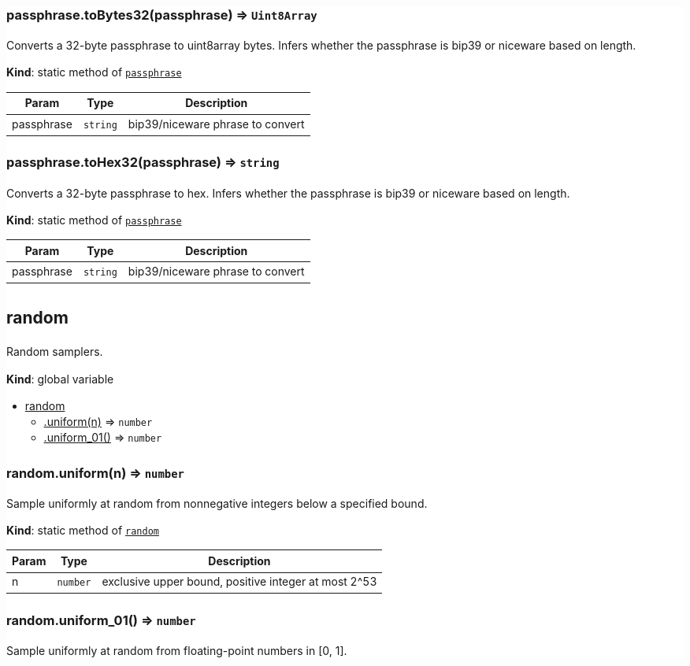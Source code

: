 <a name="passphrase.toBytes32"></a>

### passphrase.toBytes32(passphrase) ⇒ <code>Uint8Array</code>
Converts a 32-byte passphrase to uint8array bytes. Infers whether the
passphrase is bip39 or niceware based on length.

**Kind**: static method of [<code>passphrase</code>](#passphrase)  

| Param | Type | Description |
| --- | --- | --- |
| passphrase | <code>string</code> | bip39/niceware phrase to convert |

<a name="passphrase.toHex32"></a>

### passphrase.toHex32(passphrase) ⇒ <code>string</code>
Converts a 32-byte passphrase to hex. Infers whether the
passphrase is bip39 or niceware based on length.

**Kind**: static method of [<code>passphrase</code>](#passphrase)  

| Param | Type | Description |
| --- | --- | --- |
| passphrase | <code>string</code> | bip39/niceware phrase to convert |

<a name="random"></a>

## random
Random samplers.

**Kind**: global variable  

* [random](#random)
    * [.uniform(n)](#random.uniform) ⇒ <code>number</code>
    * [.uniform_01()](#random.uniform_01) ⇒ <code>number</code>

<a name="random.uniform"></a>

### random.uniform(n) ⇒ <code>number</code>
Sample uniformly at random from nonnegative integers below a
specified bound.

**Kind**: static method of [<code>random</code>](#random)  

| Param | Type | Description |
| --- | --- | --- |
| n | <code>number</code> | exclusive upper bound, positive integer at most 2^53 |

<a name="random.uniform_01"></a>

### random.uniform\_01() ⇒ <code>number</code>
Sample uniformly at random from floating-point numbers in [0, 1].
